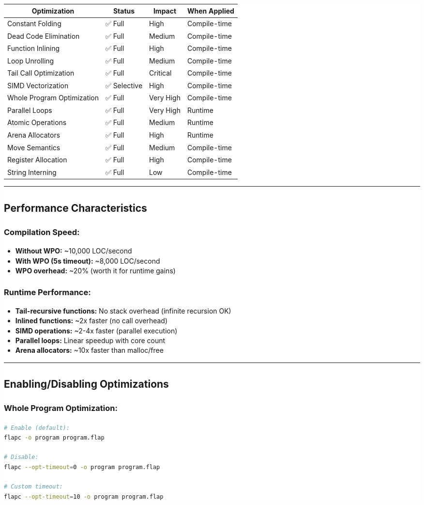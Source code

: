 | Optimization | Status | Impact | When Applied |
|--------------|--------|--------|--------------|
| Constant Folding | ✅ Full | High | Compile-time |
| Dead Code Elimination | ✅ Full | Medium | Compile-time |
| Function Inlining | ✅ Full | High | Compile-time |
| Loop Unrolling | ✅ Full | Medium | Compile-time |
| Tail Call Optimization | ✅ Full | Critical | Compile-time |
| SIMD Vectorization | ✅ Selective | High | Compile-time |
| Whole Program Optimization | ✅ Full | Very High | Compile-time |
| Parallel Loops | ✅ Full | Very High | Runtime |
| Atomic Operations | ✅ Full | Medium | Runtime |
| Arena Allocators | ✅ Full | High | Runtime |
| Move Semantics | ✅ Full | Medium | Compile-time |
| Register Allocation | ✅ Full | High | Compile-time |
| String Interning | ✅ Full | Low | Compile-time |

---

## Performance Characteristics

### Compilation Speed:
- **Without WPO:** ~10,000 LOC/second
- **With WPO (5s timeout):** ~8,000 LOC/second
- **WPO overhead:** ~20% (worth it for runtime gains)

### Runtime Performance:
- **Tail-recursive functions:** No stack overhead (infinite recursion OK)
- **Inlined functions:** ~2x faster (no call overhead)
- **SIMD operations:** ~2-4x faster (parallel execution)
- **Parallel loops:** Linear speedup with core count
- **Arena allocators:** ~10x faster than malloc/free

---

## Enabling/Disabling Optimizations

### Whole Program Optimization:
```bash
# Enable (default):
flapc -o program program.flap

# Disable:
flapc --opt-timeout=0 -o program program.flap

# Custom timeout:
flapc --opt-timeout=10 -o program program.flap
```
